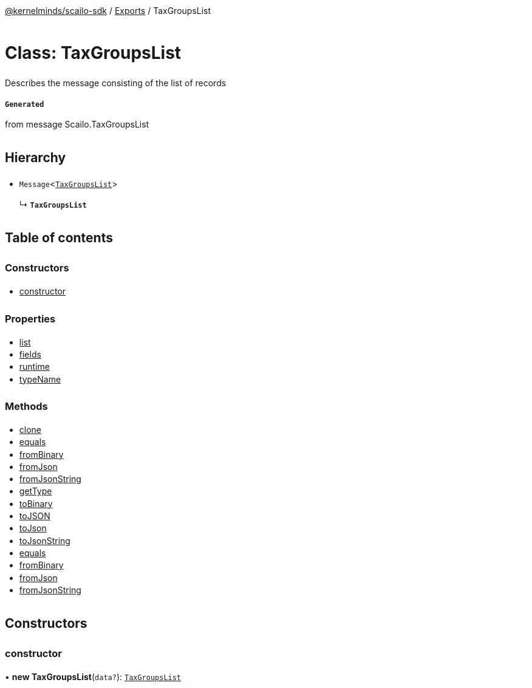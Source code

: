 [@kernelminds/scailo-sdk](../README.md) / [Exports](../modules.md) / TaxGroupsList

# Class: TaxGroupsList

Describes the message consisting of the list of records

**`Generated`**

from message Scailo.TaxGroupsList

## Hierarchy

- `Message`\<[`TaxGroupsList`](TaxGroupsList.md)\>

  ↳ **`TaxGroupsList`**

## Table of contents

### Constructors

- [constructor](TaxGroupsList.md#constructor)

### Properties

- [list](TaxGroupsList.md#list)
- [fields](TaxGroupsList.md#fields)
- [runtime](TaxGroupsList.md#runtime)
- [typeName](TaxGroupsList.md#typename)

### Methods

- [clone](TaxGroupsList.md#clone)
- [equals](TaxGroupsList.md#equals)
- [fromBinary](TaxGroupsList.md#frombinary)
- [fromJson](TaxGroupsList.md#fromjson)
- [fromJsonString](TaxGroupsList.md#fromjsonstring)
- [getType](TaxGroupsList.md#gettype)
- [toBinary](TaxGroupsList.md#tobinary)
- [toJSON](TaxGroupsList.md#tojson)
- [toJson](TaxGroupsList.md#tojson-1)
- [toJsonString](TaxGroupsList.md#tojsonstring)
- [equals](TaxGroupsList.md#equals-1)
- [fromBinary](TaxGroupsList.md#frombinary-1)
- [fromJson](TaxGroupsList.md#fromjson-1)
- [fromJsonString](TaxGroupsList.md#fromjsonstring-1)

## Constructors

### constructor

• **new TaxGroupsList**(`data?`): [`TaxGroupsList`](TaxGroupsList.md)

